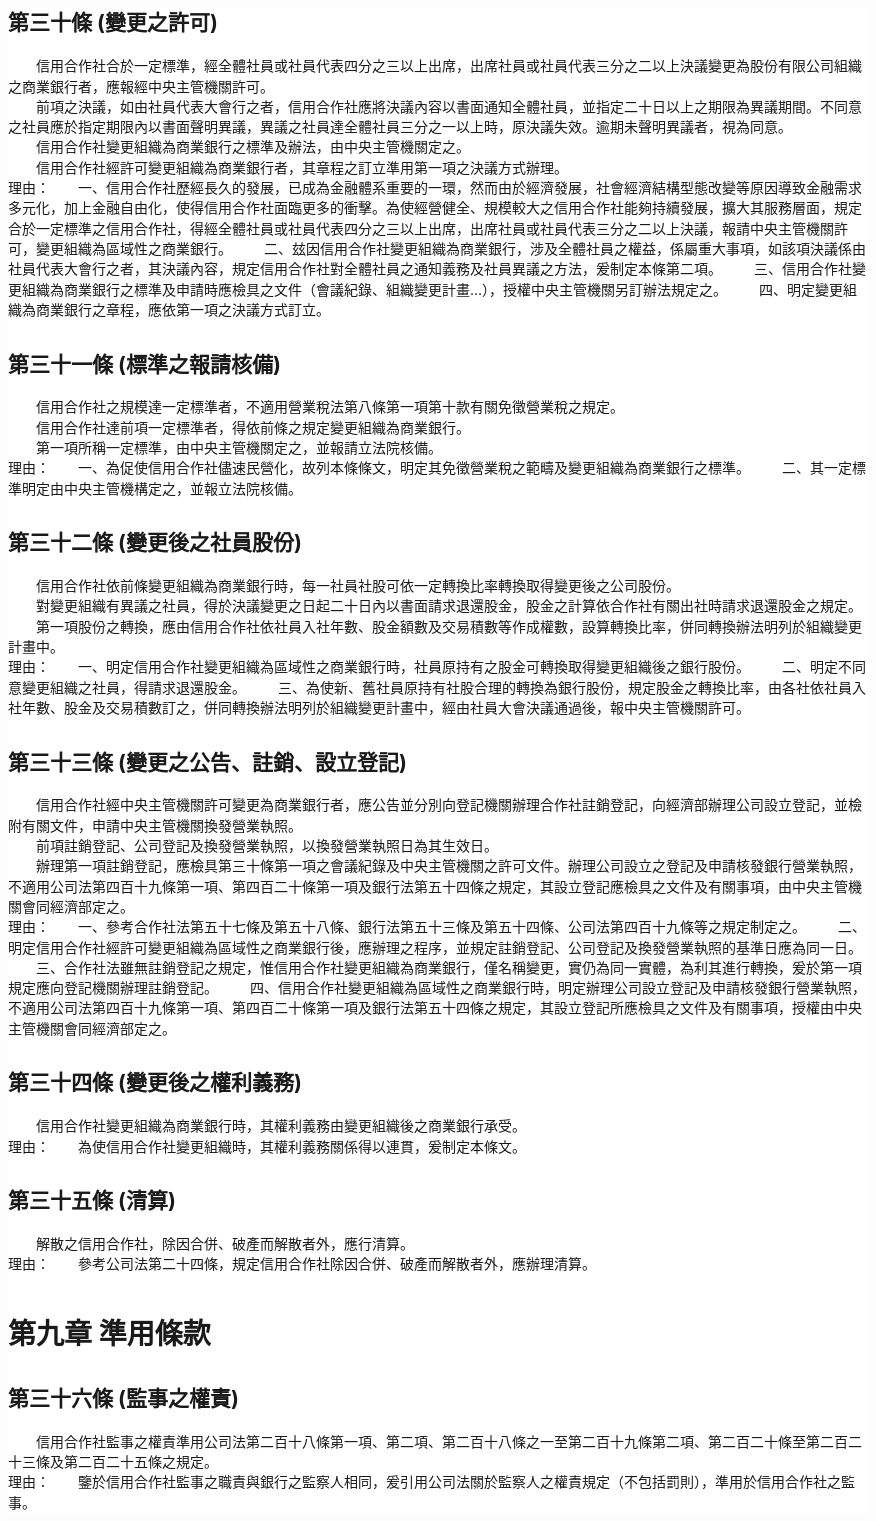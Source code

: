 第三十條 (變更之許可)
---------------------
　　信用合作社合於一定標準，經全體社員或社員代表四分之三以上出席，出席社員或社員代表三分之二以上決議變更為股份有限公司組織之商業銀行者，應報經中央主管機關許可。  
　　前項之決議，如由社員代表大會行之者，信用合作社應將決議內容以書面通知全體社員，並指定二十日以上之期限為異議期間。不同意之社員應於指定期限內以書面聲明異議，異議之社員達全體社員三分之一以上時，原決議失效。逾期未聲明異議者，視為同意。  
　　信用合作社變更組織為商業銀行之標準及辦法，由中央主管機關定之。  
　　信用合作社經許可變更組織為商業銀行者，其章程之訂立準用第一項之決議方式辦理。  
理由：　　一、信用合作社歷經長久的發展，已成為金融體系重要的一環，然而由於經濟發展，社會經濟結構型態改變等原因導致金融需求多元化，加上金融自由化，使得信用合作社面臨更多的衝擊。為使經營健全、規模較大之信用合作社能夠持續發展，擴大其服務層面，規定合於一定標準之信用合作社，得經全體社員或社員代表四分之三以上出席，出席社員或社員代表三分之二以上決議，報請中央主管機關許可，變更組織為區域性之商業銀行。
　　二、玆因信用合作社變更組織為商業銀行，涉及全體社員之權益，係屬重大事項，如該項決議係由社員代表大會行之者，其決議內容，規定信用合作社對全體社員之通知義務及社員異議之方法，爰制定本條第二項。
　　三、信用合作社變更組織為商業銀行之標準及申請時應檢具之文件（會議紀錄、組織變更計畫…），授權中央主管機關另訂辦法規定之。
　　四、明定變更組織為商業銀行之章程，應依第一項之決議方式訂立。

第三十一條 (標準之報請核備)
---------------------------
　　信用合作社之規模達一定標準者，不適用營業稅法第八條第一項第十款有關免徵營業稅之規定。  
　　信用合作社達前項一定標準者，得依前條之規定變更組織為商業銀行。  
　　第一項所稱一定標準，由中央主管機關定之，並報請立法院核備。  
理由：　　一、為促使信用合作社儘速民營化，故列本條條文，明定其免徵營業稅之範疇及變更組織為商業銀行之標準。
　　二、其一定標準明定由中央主管機構定之，並報立法院核備。

第三十二條 (變更後之社員股份)
-----------------------------
　　信用合作社依前條變更組織為商業銀行時，每一社員社股可依一定轉換比率轉換取得變更後之公司股份。  
　　對變更組織有異議之社員，得於決議變更之日起二十日內以書面請求退還股金，股金之計算依合作社有關出社時請求退還股金之規定。  
　　第一項股份之轉換，應由信用合作社依社員入社年數、股金額數及交易積數等作成權數，設算轉換比率，併同轉換辦法明列於組織變更計畫中。  
理由：　　一、明定信用合作社變更組織為區域性之商業銀行時，社員原持有之股金可轉換取得變更組織後之銀行股份。
　　二、明定不同意變更組織之社員，得請求退還股金。
　　三、為使新、舊社員原持有社股合理的轉換為銀行股份，規定股金之轉換比率，由各社依社員入社年數、股金及交易積數訂之，併同轉換辦法明列於組織變更計畫中，經由社員大會決議通過後，報中央主管機關許可。

第三十三條 (變更之公告、註銷、設立登記)
---------------------------------------
　　信用合作社經中央主管機關許可變更為商業銀行者，應公告並分別向登記機關辦理合作社註銷登記，向經濟部辦理公司設立登記，並檢附有關文件，申請中央主管機關換發營業執照。  
　　前項註銷登記、公司登記及換發營業執照，以換發營業執照日為其生效日。  
　　辦理第一項註銷登記，應檢具第三十條第一項之會議紀錄及中央主管機關之許可文件。辦理公司設立之登記及申請核發銀行營業執照，不適用公司法第四百十九條第一項、第四百二十條第一項及銀行法第五十四條之規定，其設立登記應檢具之文件及有關事項，由中央主管機關會同經濟部定之。  
理由：　　一、參考合作社法第五十七條及第五十八條、銀行法第五十三條及第五十四條、公司法第四百十九條等之規定制定之。
　　二、明定信用合作社經許可變更組織為區域性之商業銀行後，應辦理之程序，並規定註銷登記、公司登記及換發營業執照的基準日應為同一日。
　　三、合作社法雖無註銷登記之規定，惟信用合作社變更組織為商業銀行，僅名稱變更，實仍為同一實體，為利其進行轉換，爰於第一項規定應向登記機關辦理註銷登記。
　　四、信用合作社變更組織為區域性之商業銀行時，明定辦理公司設立登記及申請核發銀行營業執照，不適用公司法第四百十九條第一項、第四百二十條第一項及銀行法第五十四條之規定，其設立登記所應檢具之文件及有關事項，授權由中央主管機關會同經濟部定之。

第三十四條 (變更後之權利義務)
-----------------------------
　　信用合作社變更組織為商業銀行時，其權利義務由變更組織後之商業銀行承受。  
理由：　　為使信用合作社變更組織時，其權利義務關係得以連貫，爰制定本條文。

第三十五條 (清算)
-----------------
　　解散之信用合作社，除因合併、破產而解散者外，應行清算。  
理由：　　參考公司法第二十四條，規定信用合作社除因合併、破產而解散者外，應辦理清算。

第九章  準用條款
================
第三十六條 (監事之權責)
-----------------------
　　信用合作社監事之權責準用公司法第二百十八條第一項、第二項、第二百十八條之一至第二百十九條第二項、第二百二十條至第二百二十三條及第二百二十五條之規定。  
理由：　　鑒於信用合作社監事之職責與銀行之監察人相同，爰引用公司法關於監察人之權責規定（不包括罰則），準用於信用合作社之監事。
